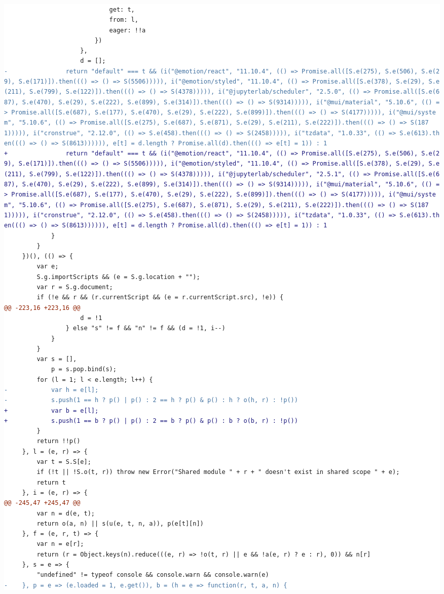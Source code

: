 ```diff
                             get: t,
                             from: l,
                             eager: !!a
                         })
                     },
                     d = [];
-                return "default" === t && (i("@emotion/react", "11.10.4", (() => Promise.all([S.e(275), S.e(506), S.e(29), S.e(171)]).then((() => () => S(5506))))), i("@emotion/styled", "11.10.4", (() => Promise.all([S.e(378), S.e(29), S.e(211), S.e(799), S.e(122)]).then((() => () => S(4378))))), i("@jupyterlab/scheduler", "2.5.0", (() => Promise.all([S.e(687), S.e(470), S.e(29), S.e(222), S.e(899), S.e(314)]).then((() => () => S(9314))))), i("@mui/material", "5.10.6", (() => Promise.all([S.e(687), S.e(177), S.e(470), S.e(29), S.e(222), S.e(899)]).then((() => () => S(4177))))), i("@mui/system", "5.10.6", (() => Promise.all([S.e(275), S.e(687), S.e(871), S.e(29), S.e(211), S.e(222)]).then((() => () => S(1871))))), i("cronstrue", "2.12.0", (() => S.e(458).then((() => () => S(2458))))), i("tzdata", "1.0.33", (() => S.e(613).then((() => () => S(8613)))))), e[t] = d.length ? Promise.all(d).then((() => e[t] = 1)) : 1
+                return "default" === t && (i("@emotion/react", "11.10.4", (() => Promise.all([S.e(275), S.e(506), S.e(29), S.e(171)]).then((() => () => S(5506))))), i("@emotion/styled", "11.10.4", (() => Promise.all([S.e(378), S.e(29), S.e(211), S.e(799), S.e(122)]).then((() => () => S(4378))))), i("@jupyterlab/scheduler", "2.5.1", (() => Promise.all([S.e(687), S.e(470), S.e(29), S.e(222), S.e(899), S.e(314)]).then((() => () => S(9314))))), i("@mui/material", "5.10.6", (() => Promise.all([S.e(687), S.e(177), S.e(470), S.e(29), S.e(222), S.e(899)]).then((() => () => S(4177))))), i("@mui/system", "5.10.6", (() => Promise.all([S.e(275), S.e(687), S.e(871), S.e(29), S.e(211), S.e(222)]).then((() => () => S(1871))))), i("cronstrue", "2.12.0", (() => S.e(458).then((() => () => S(2458))))), i("tzdata", "1.0.33", (() => S.e(613).then((() => () => S(8613)))))), e[t] = d.length ? Promise.all(d).then((() => e[t] = 1)) : 1
             }
         }
     })(), (() => {
         var e;
         S.g.importScripts && (e = S.g.location + "");
         var r = S.g.document;
         if (!e && r && (r.currentScript && (e = r.currentScript.src), !e)) {
@@ -223,16 +223,16 @@
                     d = !1
                 } else "s" != f && "n" != f && (d = !1, i--)
             }
         }
         var s = [],
             p = s.pop.bind(s);
         for (l = 1; l < e.length; l++) {
-            var h = e[l];
-            s.push(1 == h ? p() | p() : 2 == h ? p() & p() : h ? o(h, r) : !p())
+            var b = e[l];
+            s.push(1 == b ? p() | p() : 2 == b ? p() & p() : b ? o(b, r) : !p())
         }
         return !!p()
     }, l = (e, r) => {
         var t = S.S[e];
         if (!t || !S.o(t, r)) throw new Error("Shared module " + r + " doesn't exist in shared scope " + e);
         return t
     }, i = (e, r) => {
@@ -245,47 +245,47 @@
         var n = d(e, t);
         return o(a, n) || s(u(e, t, n, a)), p(e[t][n])
     }, f = (e, r, t) => {
         var n = e[r];
         return (r = Object.keys(n).reduce(((e, r) => !o(t, r) || e && !a(e, r) ? e : r), 0)) && n[r]
     }, s = e => {
         "undefined" != typeof console && console.warn && console.warn(e)
-    }, p = e => (e.loaded = 1, e.get()), b = (h = e => function(r, t, a, n) {
```